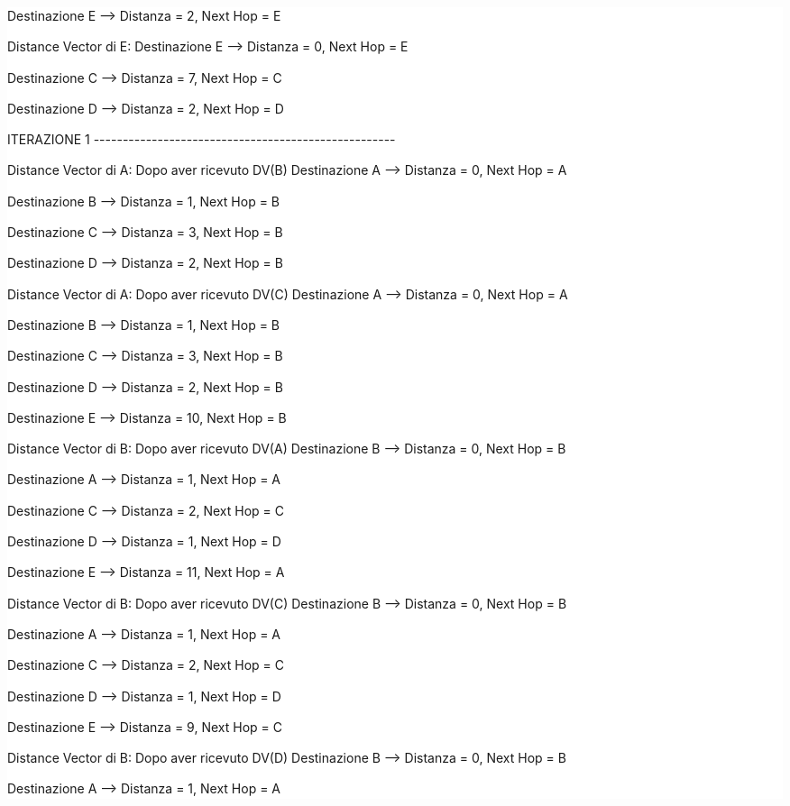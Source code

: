   Destinazione E --> Distanza = 2, Next Hop = E

Distance Vector di E:
  Destinazione E --> Distanza = 0, Next Hop = E

  Destinazione C --> Distanza = 7, Next Hop = C

  Destinazione D --> Distanza = 2, Next Hop = D

ITERAZIONE 1 ----------------------------------------------------

Distance Vector di A:
Dopo aver ricevuto DV(B)
  Destinazione A --> Distanza = 0, Next Hop = A

  Destinazione B --> Distanza = 1, Next Hop = B

  Destinazione C --> Distanza = 3, Next Hop = B

  Destinazione D --> Distanza = 2, Next Hop = B

Distance Vector di A:
Dopo aver ricevuto DV(C)
  Destinazione A --> Distanza = 0, Next Hop = A

  Destinazione B --> Distanza = 1, Next Hop = B

  Destinazione C --> Distanza = 3, Next Hop = B

  Destinazione D --> Distanza = 2, Next Hop = B

  Destinazione E --> Distanza = 10, Next Hop = B

Distance Vector di B:
Dopo aver ricevuto DV(A)
  Destinazione B --> Distanza = 0, Next Hop = B

  Destinazione A --> Distanza = 1, Next Hop = A

  Destinazione C --> Distanza = 2, Next Hop = C

  Destinazione D --> Distanza = 1, Next Hop = D

  Destinazione E --> Distanza = 11, Next Hop = A

Distance Vector di B:
Dopo aver ricevuto DV(C)
  Destinazione B --> Distanza = 0, Next Hop = B

  Destinazione A --> Distanza = 1, Next Hop = A

  Destinazione C --> Distanza = 2, Next Hop = C 

  Destinazione D --> Distanza = 1, Next Hop = D

  Destinazione E --> Distanza = 9, Next Hop = C

Distance Vector di B:
Dopo aver ricevuto DV(D)
  Destinazione B --> Distanza = 0, Next Hop = B

  Destinazione A --> Distanza = 1, Next Hop = A
